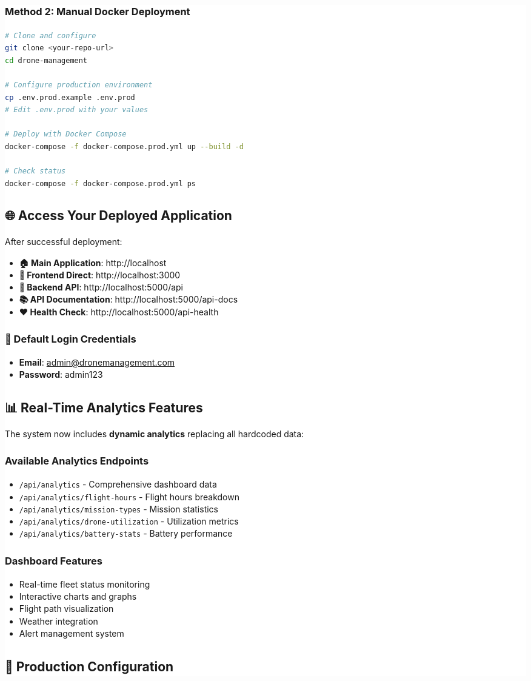 ### Method 2: Manual Docker Deployment

```bash
# Clone and configure
git clone <your-repo-url>
cd drone-management

# Configure production environment
cp .env.prod.example .env.prod
# Edit .env.prod with your values

# Deploy with Docker Compose
docker-compose -f docker-compose.prod.yml up --build -d

# Check status
docker-compose -f docker-compose.prod.yml ps
```

## 🌐 Access Your Deployed Application

After successful deployment:

- **🏠 Main Application**: http://localhost
- **📱 Frontend Direct**: http://localhost:3000  
- **🔌 Backend API**: http://localhost:5000/api
- **📚 API Documentation**: http://localhost:5000/api-docs
- **❤️ Health Check**: http://localhost:5000/api-health

### 🔐 Default Login Credentials
- **Email**: admin@dronemanagement.com
- **Password**: admin123

## 📊 Real-Time Analytics Features

The system now includes **dynamic analytics** replacing all hardcoded data:

### Available Analytics Endpoints
- `/api/analytics` - Comprehensive dashboard data
- `/api/analytics/flight-hours` - Flight hours breakdown
- `/api/analytics/mission-types` - Mission statistics  
- `/api/analytics/drone-utilization` - Utilization metrics
- `/api/analytics/battery-stats` - Battery performance

### Dashboard Features
- Real-time fleet status monitoring
- Interactive charts and graphs
- Flight path visualization
- Weather integration
- Alert management system

## 🔧 Production Configuration
